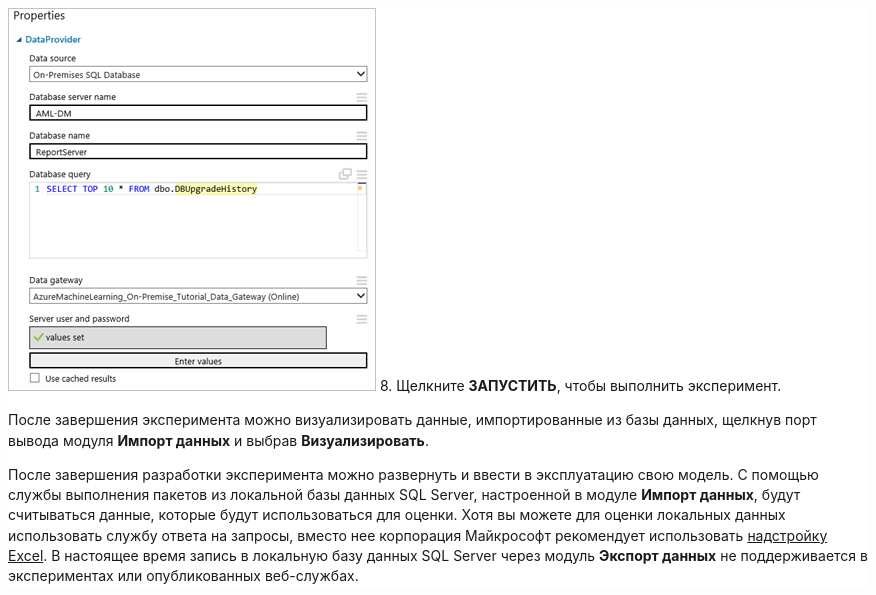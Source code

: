    ![](media\\machine-learning-use-data-from-an-on-premises-sql-server\\import-data-properties-entered.png)
8. Щелкните **ЗАПУСТИТЬ**, чтобы выполнить эксперимент.

После завершения эксперимента можно визуализировать данные, импортированные из базы данных, щелкнув порт вывода модуля **Импорт данных** и выбрав **Визуализировать**.

После завершения разработки эксперимента можно развернуть и ввести в эксплуатацию свою модель. С помощью службы выполнения пакетов из локальной базы данных SQL Server, настроенной в модуле **Импорт данных**, будут считываться данные, которые будут использоваться для оценки. Хотя вы можете для оценки локальных данных использовать службу ответа на запросы, вместо нее корпорация Майкрософт рекомендует использовать [надстройку Excel](machine-learning-excel-add-in-for-web-services.md). В настоящее время запись в локальную базу данных SQL Server через модуль **Экспорт данных** не поддерживается в экспериментах или опубликованных веб-службах.

